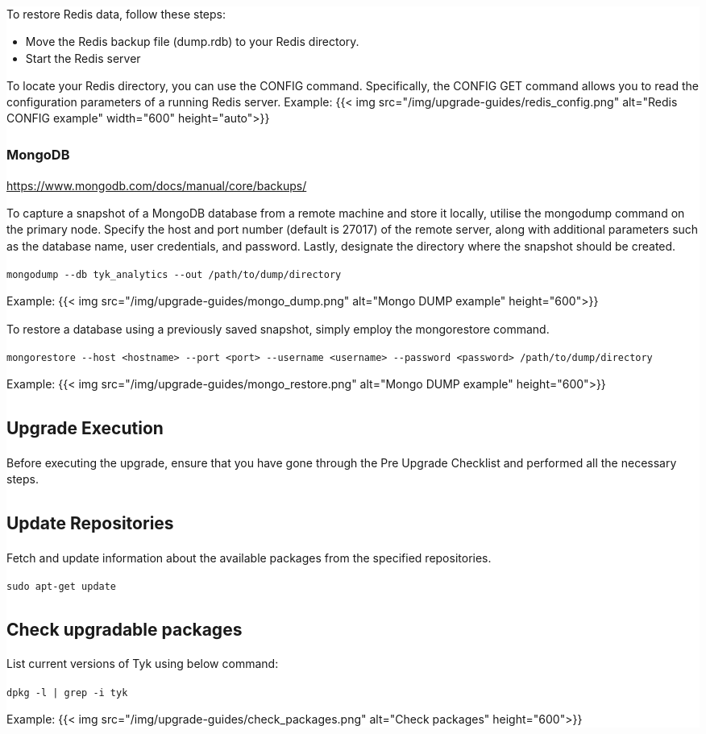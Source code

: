 To restore Redis data, follow these steps:

- Move the Redis backup file (dump.rdb) to your Redis directory.
- Start the Redis server

To locate your Redis directory, you can use the CONFIG command. Specifically, the CONFIG GET command allows you to read the configuration parameters of a running Redis server.
Example:
{{< img src="/img/upgrade-guides/redis_config.png" 
    alt="Redis CONFIG example" width="600" height="auto">}}

### MongoDB
https://www.mongodb.com/docs/manual/core/backups/

To capture a snapshot of a MongoDB database from a remote machine and store it locally, utilise the mongodump command on the primary node. Specify the host and port number (default is 27017) of the remote server, along with additional parameters such as the database name, user credentials, and password. Lastly, designate the directory where the snapshot should be created.

```
mongodump --db tyk_analytics --out /path/to/dump/directory
```

Example:
{{< img src="/img/upgrade-guides/mongo_dump.png" 
    alt="Mongo DUMP example" height="600">}}

To restore a database using a previously saved snapshot, simply employ the mongorestore command.

```
mongorestore --host <hostname> --port <port> --username <username> --password <password> /path/to/dump/directory
```
Example:
{{< img src="/img/upgrade-guides/mongo_restore.png" 
    alt="Mongo DUMP example" height="600">}}

## Upgrade Execution
Before executing the upgrade, ensure that you have gone through the Pre Upgrade Checklist and performed all the necessary steps. 

## Update Repositories
Fetch and update information about the available packages from the specified repositories. 
```
sudo apt-get update
```

## Check upgradable packages
List current versions of Tyk using below command:
```
dpkg -l | grep -i tyk
```

Example:
{{< img src="/img/upgrade-guides/check_packages.png" 
    alt="Check packages" height="600">}}

